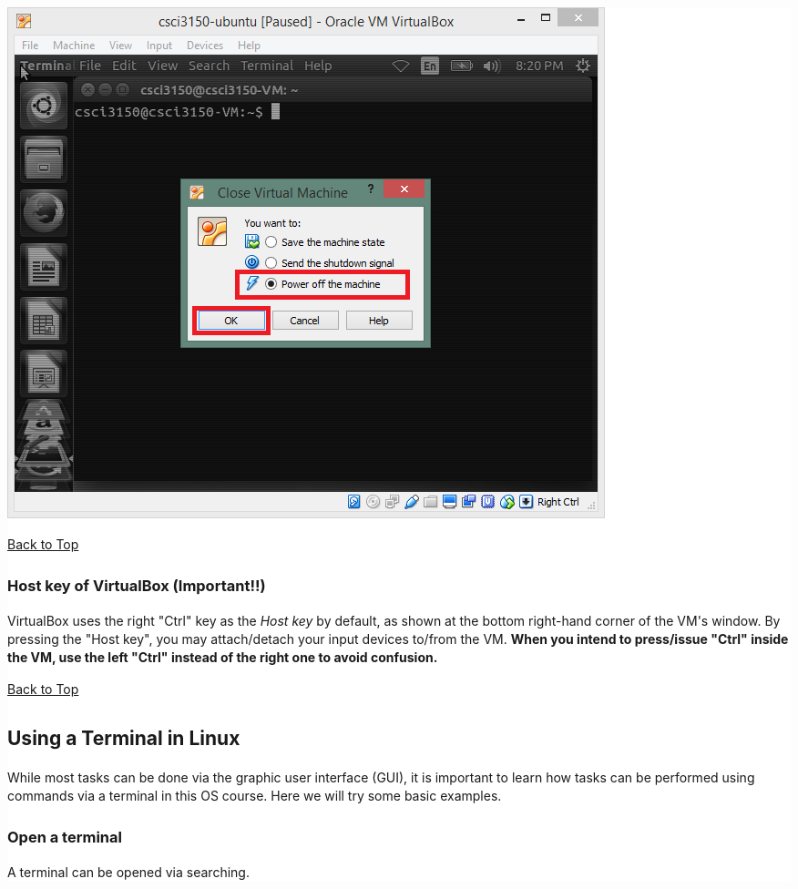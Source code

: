 ![Poweroff VM](figs/shutdown-vm-2.png)

[Back to Top](#top)

<a name="control"></a>
### Host key of VirtualBox (Important!!)
VirtualBox uses the right "Ctrl" key as the *Host key* by default, as shown at the bottom right-hand corner of the VM's window. By pressing the "Host key", you may attach/detach your input devices to/from the VM. **When you intend to press/issue "Ctrl" inside the VM, use the left "Ctrl" instead of the right one to avoid confusion.**

[Back to Top](#top)

<a name="terminal"></a>
## Using a Terminal in Linux
While most tasks can be done via the graphic user interface (GUI), it is important to learn how tasks can be performed using commands via a terminal in this OS course. Here we will try some basic examples.

<a name="openclose"></a>
### Open a terminal
A terminal can be opened via searching.
